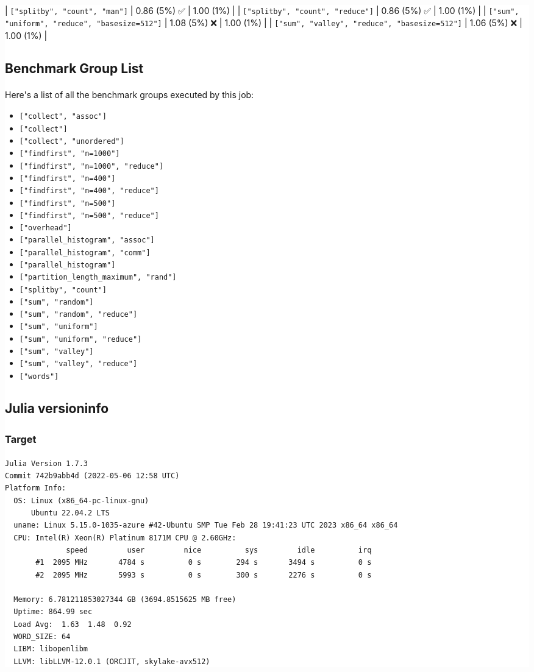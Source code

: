 | `["splitby", "count", "man"]`                       | 0.86 (5%) :white_check_mark: |                   1.00 (1%)  |
| `["splitby", "count", "reduce"]`                    | 0.86 (5%) :white_check_mark: |                   1.00 (1%)  |
| `["sum", "uniform", "reduce", "basesize=512"]`      |                1.08 (5%) :x: |                   1.00 (1%)  |
| `["sum", "valley", "reduce", "basesize=512"]`       |                1.06 (5%) :x: |                   1.00 (1%)  |

## Benchmark Group List
Here's a list of all the benchmark groups executed by this job:

- `["collect", "assoc"]`
- `["collect"]`
- `["collect", "unordered"]`
- `["findfirst", "n=1000"]`
- `["findfirst", "n=1000", "reduce"]`
- `["findfirst", "n=400"]`
- `["findfirst", "n=400", "reduce"]`
- `["findfirst", "n=500"]`
- `["findfirst", "n=500", "reduce"]`
- `["overhead"]`
- `["parallel_histogram", "assoc"]`
- `["parallel_histogram", "comm"]`
- `["parallel_histogram"]`
- `["partition_length_maximum", "rand"]`
- `["splitby", "count"]`
- `["sum", "random"]`
- `["sum", "random", "reduce"]`
- `["sum", "uniform"]`
- `["sum", "uniform", "reduce"]`
- `["sum", "valley"]`
- `["sum", "valley", "reduce"]`
- `["words"]`

## Julia versioninfo

### Target
```
Julia Version 1.7.3
Commit 742b9abb4d (2022-05-06 12:58 UTC)
Platform Info:
  OS: Linux (x86_64-pc-linux-gnu)
      Ubuntu 22.04.2 LTS
  uname: Linux 5.15.0-1035-azure #42-Ubuntu SMP Tue Feb 28 19:41:23 UTC 2023 x86_64 x86_64
  CPU: Intel(R) Xeon(R) Platinum 8171M CPU @ 2.60GHz: 
              speed         user         nice          sys         idle          irq
       #1  2095 MHz       4784 s          0 s        294 s       3494 s          0 s
       #2  2095 MHz       5993 s          0 s        300 s       2276 s          0 s
       
  Memory: 6.781211853027344 GB (3694.8515625 MB free)
  Uptime: 864.99 sec
  Load Avg:  1.63  1.48  0.92
  WORD_SIZE: 64
  LIBM: libopenlibm
  LLVM: libLLVM-12.0.1 (ORCJIT, skylake-avx512)
```
